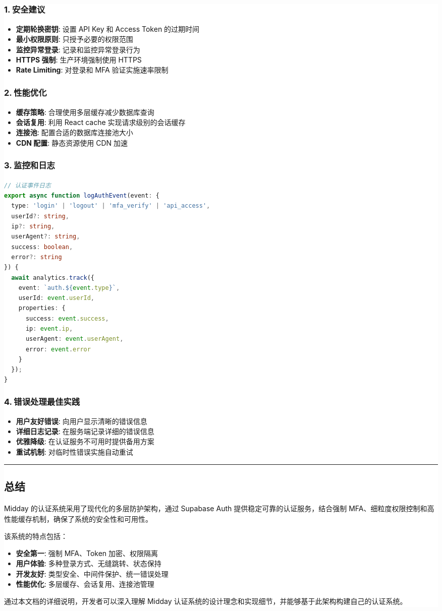 ### 1. 安全建议

- **定期轮换密钥**: 设置 API Key 和 Access Token 的过期时间
- **最小权限原则**: 只授予必要的权限范围
- **监控异常登录**: 记录和监控异常登录行为
- **HTTPS 强制**: 生产环境强制使用 HTTPS
- **Rate Limiting**: 对登录和 MFA 验证实施速率限制

### 2. 性能优化

- **缓存策略**: 合理使用多层缓存减少数据库查询
- **会话复用**: 利用 React cache 实现请求级别的会话缓存
- **连接池**: 配置合适的数据库连接池大小
- **CDN 配置**: 静态资源使用 CDN 加速

### 3. 监控和日志

```typescript
// 认证事件日志
export async function logAuthEvent(event: {
  type: 'login' | 'logout' | 'mfa_verify' | 'api_access',
  userId?: string,
  ip?: string,
  userAgent?: string,
  success: boolean,
  error?: string
}) {
  await analytics.track({
    event: `auth.${event.type}`,
    userId: event.userId,
    properties: {
      success: event.success,
      ip: event.ip,
      userAgent: event.userAgent,
      error: event.error
    }
  });
}
```

### 4. 错误处理最佳实践

- **用户友好错误**: 向用户显示清晰的错误信息
- **详细日志记录**: 在服务端记录详细的错误信息
- **优雅降级**: 在认证服务不可用时提供备用方案
- **重试机制**: 对临时性错误实施自动重试

---

## 总结

Midday 的认证系统采用了现代化的多层防护架构，通过 Supabase Auth 提供稳定可靠的认证服务，结合强制 MFA、细粒度权限控制和高性能缓存机制，确保了系统的安全性和可用性。

该系统的特点包括：
- **安全第一**: 强制 MFA、Token 加密、权限隔离
- **用户体验**: 多种登录方式、无缝跳转、状态保持
- **开发友好**: 类型安全、中间件保护、统一错误处理
- **性能优化**: 多层缓存、会话复用、连接池管理

通过本文档的详细说明，开发者可以深入理解 Midday 认证系统的设计理念和实现细节，并能够基于此架构构建自己的认证系统。